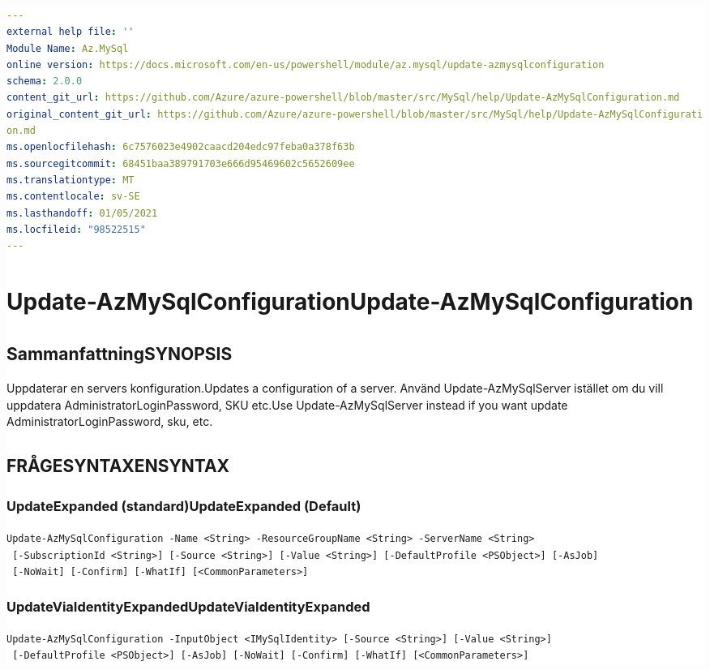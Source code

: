 ```yaml
---
external help file: ''
Module Name: Az.MySql
online version: https://docs.microsoft.com/en-us/powershell/module/az.mysql/update-azmysqlconfiguration
schema: 2.0.0
content_git_url: https://github.com/Azure/azure-powershell/blob/master/src/MySql/help/Update-AzMySqlConfiguration.md
original_content_git_url: https://github.com/Azure/azure-powershell/blob/master/src/MySql/help/Update-AzMySqlConfiguration.md
ms.openlocfilehash: 6c7576023e4902caacd204edc97feba0a378f63b
ms.sourcegitcommit: 68451baa389791703e666d95469602c5652609ee
ms.translationtype: MT
ms.contentlocale: sv-SE
ms.lasthandoff: 01/05/2021
ms.locfileid: "98522515"
---
```

# <span data-ttu-id="e44b9-101">Update-AzMySqlConfiguration</span><span class="sxs-lookup"><span data-stu-id="e44b9-101">Update-AzMySqlConfiguration</span></span>

## <span data-ttu-id="e44b9-102">Sammanfattning</span><span class="sxs-lookup"><span data-stu-id="e44b9-102">SYNOPSIS</span></span>
<span data-ttu-id="e44b9-103">Uppdaterar en servers konfiguration.</span><span class="sxs-lookup"><span data-stu-id="e44b9-103">Updates a configuration of a server.</span></span>
<span data-ttu-id="e44b9-104">Använd Update-AzMySqlServer istället om du vill uppdatera AdministratorLoginPassword, SKU etc.</span><span class="sxs-lookup"><span data-stu-id="e44b9-104">Use Update-AzMySqlServer instead if you want update AdministratorLoginPassword, sku, etc.</span></span>

## <span data-ttu-id="e44b9-105">FRÅGESYNTAXEN</span><span class="sxs-lookup"><span data-stu-id="e44b9-105">SYNTAX</span></span>

### <span data-ttu-id="e44b9-106">UpdateExpanded (standard)</span><span class="sxs-lookup"><span data-stu-id="e44b9-106">UpdateExpanded (Default)</span></span>
```
Update-AzMySqlConfiguration -Name <String> -ResourceGroupName <String> -ServerName <String>
 [-SubscriptionId <String>] [-Source <String>] [-Value <String>] [-DefaultProfile <PSObject>] [-AsJob]
 [-NoWait] [-Confirm] [-WhatIf] [<CommonParameters>]
```

### <span data-ttu-id="e44b9-107">UpdateViaIdentityExpanded</span><span class="sxs-lookup"><span data-stu-id="e44b9-107">UpdateViaIdentityExpanded</span></span>
```
Update-AzMySqlConfiguration -InputObject <IMySqlIdentity> [-Source <String>] [-Value <String>]
 [-DefaultProfile <PSObject>] [-AsJob] [-NoWait] [-Confirm] [-WhatIf] [<CommonParameters>]
```
